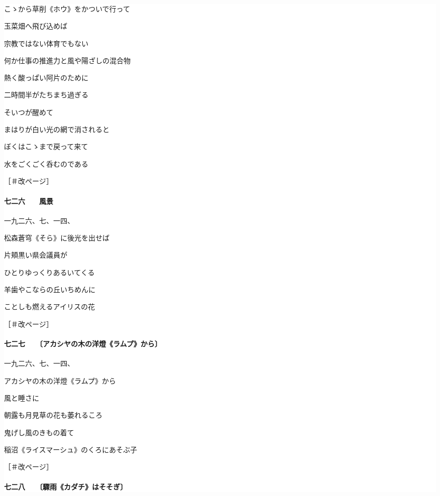 こゝから草削《ホウ》をかついで行って

玉菜畑へ飛び込めば

宗教ではない体育でもない

何か仕事の推進力と風や陽ざしの混合物

熱く酸っぱい阿片のために

二時間半がたちまち過ぎる

そいつが醒めて

まはりが白い光の網で消されると

ぼくはこゝまで戻って来て

水をごくごく呑むのである

［＃改ページ］



#### 七二六　　風景


一九二六、七、一四、



松森蒼穹《そら》に後光を出せば

片頬黒い県会議員が

ひとりゆっくりあるいてくる



羊歯やこならの丘いちめんに

ことしも燃えるアイリスの花

［＃改ページ］



#### 七二七　　〔アカシヤの木の洋燈《ラムプ》から〕


一九二六、七、一四、



アカシヤの木の洋燈《ラムプ》から

風と睡さに

朝露も月見草の花も萎れるころ

鬼げし風のきもの着て

稲沼《ライスマーシュ》のくろにあそぶ子

［＃改ページ］



#### 七二八　　〔驟雨《カダチ》はそそぎ〕
